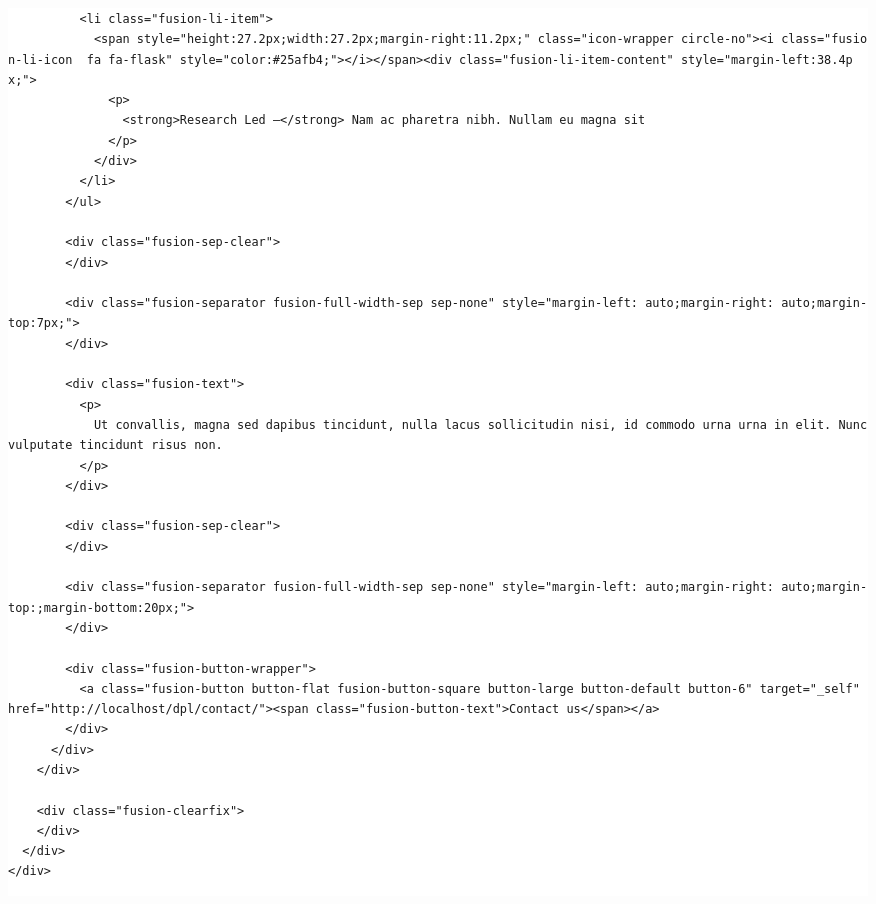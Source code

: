               <li class="fusion-li-item">
                <span style="height:27.2px;width:27.2px;margin-right:11.2px;" class="icon-wrapper circle-no"><i class="fusion-li-icon  fa fa-flask" style="color:#25afb4;"></i></span><div class="fusion-li-item-content" style="margin-left:38.4px;">
                  <p>
                    <strong>Research Led –</strong> Nam ac pharetra nibh. Nullam eu magna sit
                  </p>
                </div>
              </li>
            </ul>
            
            <div class="fusion-sep-clear">
            </div>
            
            <div class="fusion-separator fusion-full-width-sep sep-none" style="margin-left: auto;margin-right: auto;margin-top:7px;">
            </div>
            
            <div class="fusion-text">
              <p>
                Ut convallis, magna sed dapibus tincidunt, nulla lacus sollicitudin nisi, id commodo urna urna in elit. Nunc vulputate tincidunt risus non.
              </p>
            </div>
            
            <div class="fusion-sep-clear">
            </div>
            
            <div class="fusion-separator fusion-full-width-sep sep-none" style="margin-left: auto;margin-right: auto;margin-top:;margin-bottom:20px;">
            </div>
            
            <div class="fusion-button-wrapper">
              <a class="fusion-button button-flat fusion-button-square button-large button-default button-6" target="_self" href="http://localhost/dpl/contact/"><span class="fusion-button-text">Contact us</span></a>
            </div>
          </div>
        </div>
        
        <div class="fusion-clearfix">
        </div>
      </div>
    </div>
  </div>
</div>

<div class="fusion-fullwidth fullwidth-box nonhundred-percent-fullwidth non-hundred-percent-height-scrolling"  style='background-color: rgba(255,255,255,0);background-position: center center;background-repeat: no-repeat;padding-right:30px;padding-left:30px;'>
  <div class="fusion-builder-row fusion-row ">
    <div  class="fusion-layout-column fusion_builder_column fusion_builder_column_1_1 fusion-builder-column-180 fusion-one-full fusion-column-first fusion-column-last 1_1"  style='margin-top:0px;margin-bottom:0px;'>
      <div class="fusion-column-wrapper" style="background-position:left top;background-repeat:no-repeat;-webkit-background-size:cover;-moz-background-size:cover;-o-background-size:cover;background-size:cover;"   data-bg-url="">
        <div class="fusion-section-separator section-separator triangle" style="border-bottom:1px solid #ffffff;margin-left:-30px;margin-right:-30px;">
          <div class="divider-candy-arrow bottom" style="top:0px;border-top-color: #ffffff;">
          </div>
          